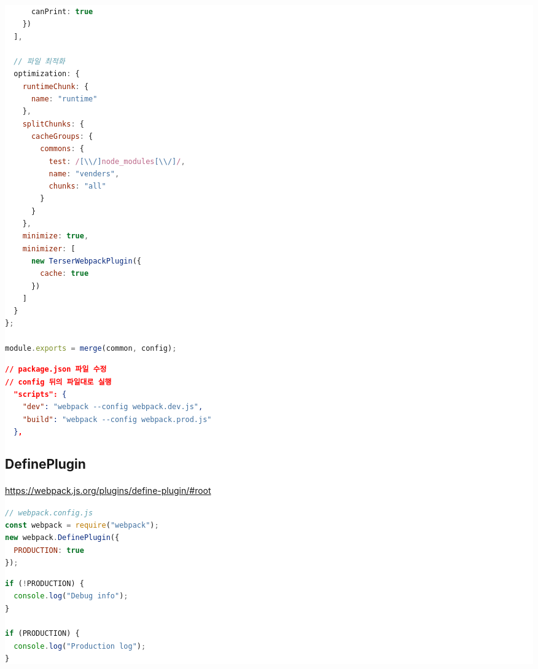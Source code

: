 ```javascript
      canPrint: true
    })
  ],

  // 파일 최적화
  optimization: {
    runtimeChunk: {
      name: "runtime"
    },
    splitChunks: {
      cacheGroups: {
        commons: {
          test: /[\\/]node_modules[\\/]/,
          name: "venders",
          chunks: "all"
        }
      }
    },
    minimize: true,
    minimizer: [
      new TerserWebpackPlugin({
        cache: true
      })
    ]
  }
};

module.exports = merge(common, config);
```

```json
// package.json 파일 수정
// config 뒤의 파일대로 실행
  "scripts": {
    "dev": "webpack --config webpack.dev.js",
    "build": "webpack --config webpack.prod.js"
  },
```

## DefinePlugin

https://webpack.js.org/plugins/define-plugin/#root

```javascript
// webpack.config.js
const webpack = require("webpack");
new webpack.DefinePlugin({
  PRODUCTION: true
});
```

```javascript
if (!PRODUCTION) {
  console.log("Debug info");
}

if (PRODUCTION) {
  console.log("Production log");
}
```
